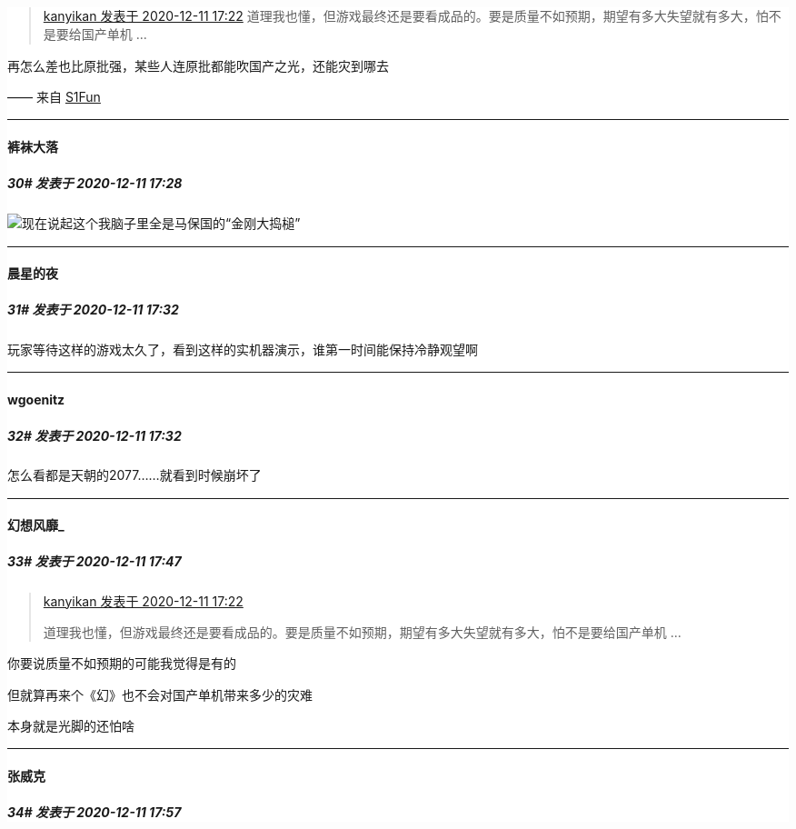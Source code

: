 
<blockquote><a href="httphttps://bbs.saraba1st.com/2b/forum.php?mod=redirect&amp;goto=findpost&amp;pid=49686958&amp;ptid=1976988" target="_blank">kanyikan 发表于 2020-12-11 17:22</a>
道理我也懂，但游戏最终还是要看成品的。要是质量不如预期，期望有多大失望就有多大，怕不是要给国产单机 ...</blockquote>
再怎么差也比原批强，某些人连原批都能吹国产之光，还能灾到哪去

—— 来自 [S1Fun](https://s1fun.koalcat.com)


-----

####  裤袜大落  
##### 30#       发表于 2020-12-11 17:28


<img src="https://static.saraba1st.com/image/smiley/face2017/066.png" referrerpolicy="no-referrer">现在说起这个我脑子里全是马保国的“金刚大捣槌”


-----

####  晨星的夜  
##### 31#       发表于 2020-12-11 17:32


玩家等待这样的游戏太久了，看到这样的实机器演示，谁第一时间能保持冷静观望啊


-----

####  wgoenitz  
##### 32#       发表于 2020-12-11 17:32


怎么看都是天朝的2077……就看到时候崩坏了


-----

####  幻想风靡_  
##### 33#       发表于 2020-12-11 17:47


<blockquote><a href="httphttps://bbs.saraba1st.com/2b/forum.php?mod=redirect&amp;goto=findpost&amp;pid=49686958&amp;ptid=1976988" target="_blank">kanyikan 发表于 2020-12-11 17:22</a>

道理我也懂，但游戏最终还是要看成品的。要是质量不如预期，期望有多大失望就有多大，怕不是要给国产单机 ...</blockquote>
你要说质量不如预期的可能我觉得是有的

但就算再来个《幻》也不会对国产单机带来多少的灾难

本身就是光脚的还怕啥


-----

####  张威克  
##### 34#       发表于 2020-12-11 17:57

